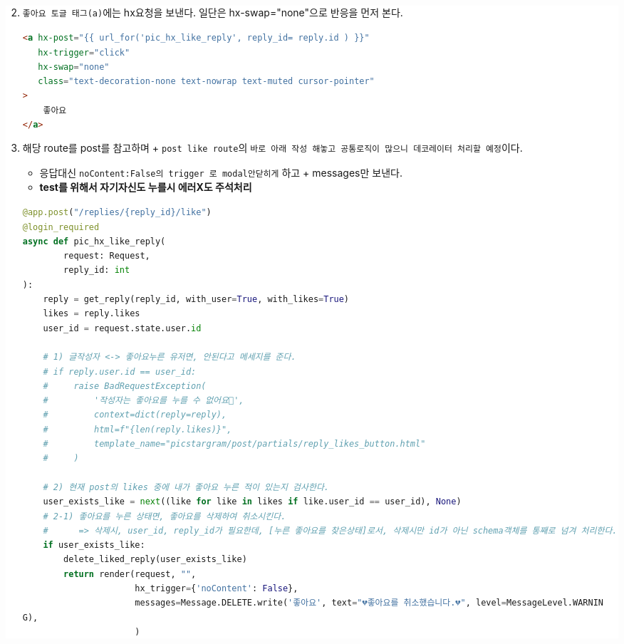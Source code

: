 2. `좋아요 토글 태그(a)`에는 hx요청을 보낸다. 일단은 hx-swap="none"으로 반응을 먼저 본다.
    ```html
    <a hx-post="{{ url_for('pic_hx_like_reply', reply_id= reply.id ) }}"
       hx-trigger="click"
       hx-swap="none"
       class="text-decoration-none text-nowrap text-muted cursor-pointer"
    >
        좋아요
    </a>
    ```

3. 해당 route를 post를 참고하며 + `post like route`의 `바로 아래 작성 해놓고 공통로직이 많으니 데코레이터 처리할 예정`이다.
    - 응답대신 `noContent:False의 trigger 로 modal안닫히게` 하고 + messages만 보낸다.
    - **test를 위해서 자기자신도 누를시 에러X도 주석처리**
    ```python
    @app.post("/replies/{reply_id}/like")
    @login_required
    async def pic_hx_like_reply(
            request: Request,
            reply_id: int
    ):
        reply = get_reply(reply_id, with_user=True, with_likes=True)
        likes = reply.likes
        user_id = request.state.user.id
    
        # 1) 글작성자 <-> 좋아요누른 유저면, 안된다고 메세지를 준다.
        # if reply.user.id == user_id:
        #     raise BadRequestException(
        #         '작성자는 좋아요를 누를 수 없어요🤣',
        #         context=dict(reply=reply),
        #         html=f"{len(reply.likes)}",
        #         template_name="picstargram/post/partials/reply_likes_button.html"
        #     )
    
        # 2) 현재 post의 likes 중에 내가 좋아요 누른 적이 있는지 검사한다.
        user_exists_like = next((like for like in likes if like.user_id == user_id), None)
        # 2-1) 좋아요를 누른 상태면, 좋아요를 삭제하여 취소시킨다.
        #      => 삭제시, user_id, reply_id가 필요한데, [누른 좋아요를 찾은상태]로서, 삭제시만 id가 아닌 schema객체를 통째로 넘겨 처리한다.
        if user_exists_like:
            delete_liked_reply(user_exists_like)
            return render(request, "",
                          hx_trigger={'noContent': False},
                          messages=Message.DELETE.write('좋아요', text="💔좋아요를 취소했습니다.💔", level=MessageLevel.WARNING),
                          )